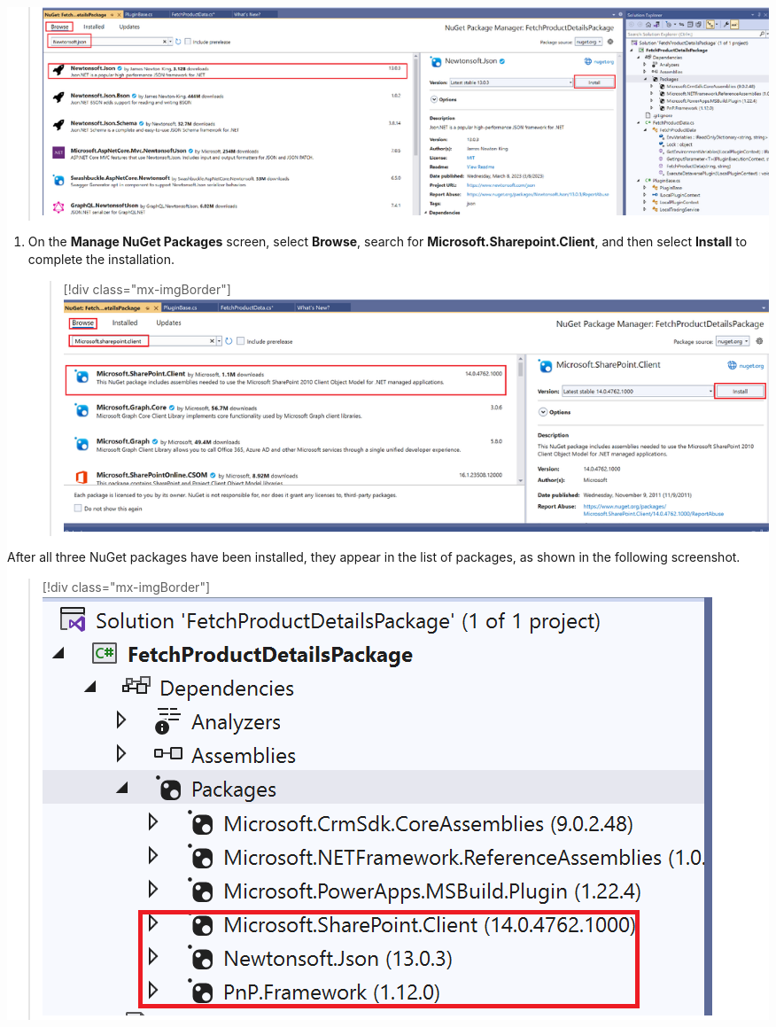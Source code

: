    > [![Screenshot of NuGet Package Manager: Fetch Product Details Package showing search results for Newtonsoft.](../media/install.png)](../media/install.png#lightbox)

1. On the **Manage NuGet Packages** screen, select **Browse**, search for **Microsoft.Sharepoint.Client**, and then select **Install** to complete the installation.

   > [!div class="mx-imgBorder"]
   > [![Screenshot of NuGet Package Manager: Fetch Product Details Package showing search results for Microsoft SharePoint Client.](../media/nuget-sharepoint.png)](../media/nuget-sharepoint.png#lightbox)

  After all three NuGet packages have been installed, they appear in the list of packages, as shown in the following screenshot.

   > [!div class="mx-imgBorder"]
   > [![Screenshot of the solution with focus on the Packages folder and the three added packages.](../media/more-packages.png)](../media/more-packages.png#lightbox)
